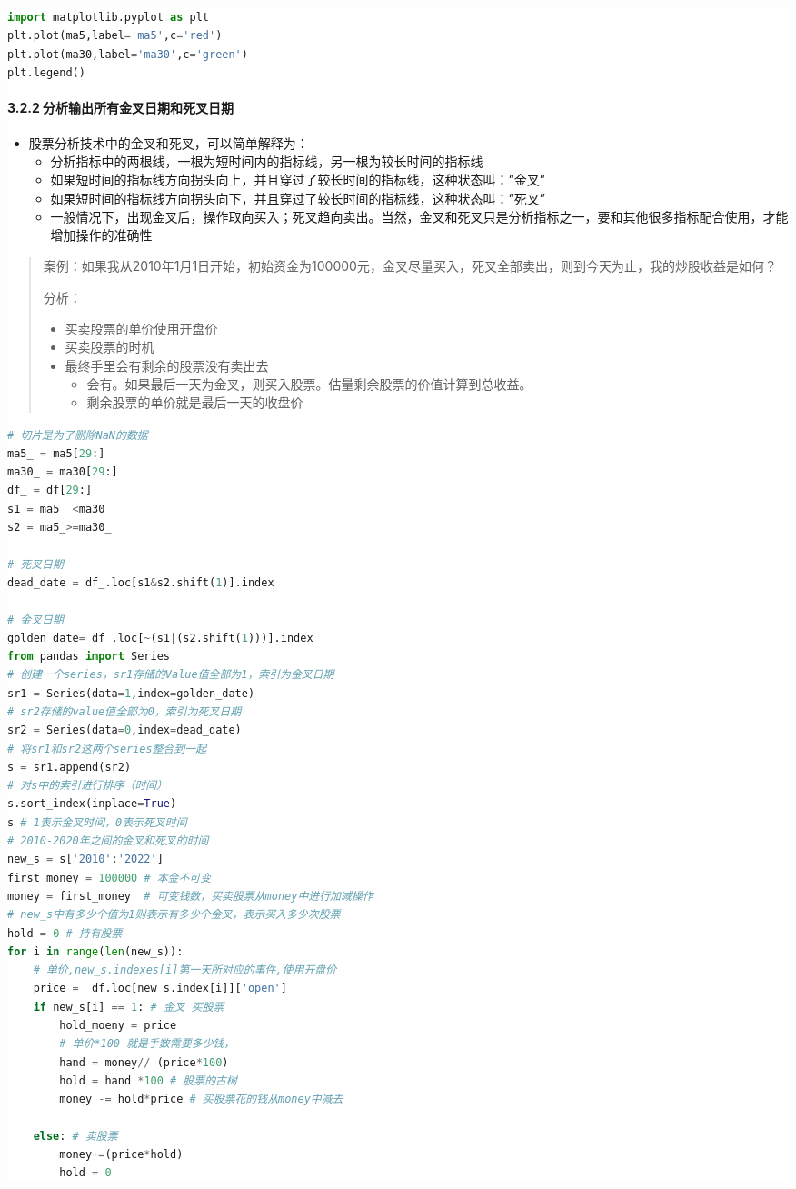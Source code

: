 ```python
import matplotlib.pyplot as plt
plt.plot(ma5,label='ma5',c='red')
plt.plot(ma30,label='ma30',c='green')
plt.legend()
```
#### 3.2.2 分析输出所有金叉日期和死叉日期
* 股票分析技术中的金叉和死叉，可以简单解释为：
    * 分析指标中的两根线，一根为短时间内的指标线，另一根为较长时间的指标线
    * 如果短时间的指标线方向拐头向上，并且穿过了较长时间的指标线，这种状态叫：“金叉”
    * 如果短时间的指标线方向拐头向下，并且穿过了较长时间的指标线，这种状态叫：“死叉”
    * 一般情况下，出现金叉后，操作取向买入；死叉趋向卖出。当然，金叉和死叉只是分析指标之一，要和其他很多指标配合使用，才能增加操作的准确性
    

> 案例：如果我从2010年1月1日开始，初始资金为100000元，金叉尽量买入，死叉全部卖出，则到今天为止，我的炒股收益是如何？
> 
> 分析：
> * 买卖股票的单价使用开盘价
> * 买卖股票的时机
> * 最终手里会有剩余的股票没有卖出去
>   * 会有。如果最后一天为金叉，则买入股票。估量剩余股票的价值计算到总收益。
>   * 剩余股票的单价就是最后一天的收盘价

```python
# 切片是为了删除NaN的数据
ma5_ = ma5[29:]
ma30_ = ma30[29:]
df_ = df[29:]
s1 = ma5_ <ma30_
s2 = ma5_>=ma30_

# 死叉日期
dead_date = df_.loc[s1&s2.shift(1)].index

# 金叉日期
golden_date= df_.loc[~(s1|(s2.shift(1)))].index
from pandas import Series
# 创建一个series，sr1存储的Value值全部为1，索引为金叉日期
sr1 = Series(data=1,index=golden_date)
# sr2存储的value值全部为0，索引为死叉日期
sr2 = Series(data=0,index=dead_date)
# 将sr1和sr2这两个series整合到一起
s = sr1.append(sr2)
# 对s中的索引进行排序（时间）
s.sort_index(inplace=True)
s # 1表示金叉时间，0表示死叉时间
# 2010-2020年之间的金叉和死叉的时间
new_s = s['2010':'2022']
first_money = 100000 # 本金不可变
money = first_money  # 可变钱数，买卖股票从money中进行加减操作
# new_s中有多少个值为1则表示有多少个金叉，表示买入多少次股票
hold = 0 # 持有股票
for i in range(len(new_s)):
    # 单价,new_s.indexes[i]第一天所对应的事件,使用开盘价
    price =  df.loc[new_s.index[i]]['open']
    if new_s[i] == 1: # 金叉 买股票
        hold_moeny = price
        # 单价*100 就是手数需要多少钱，
        hand = money// (price*100)
        hold = hand *100 # 股票的古树
        money -= hold*price # 买股票花的钱从money中减去
        
    else: # 卖股票
        money+=(price*hold)
        hold = 0
```